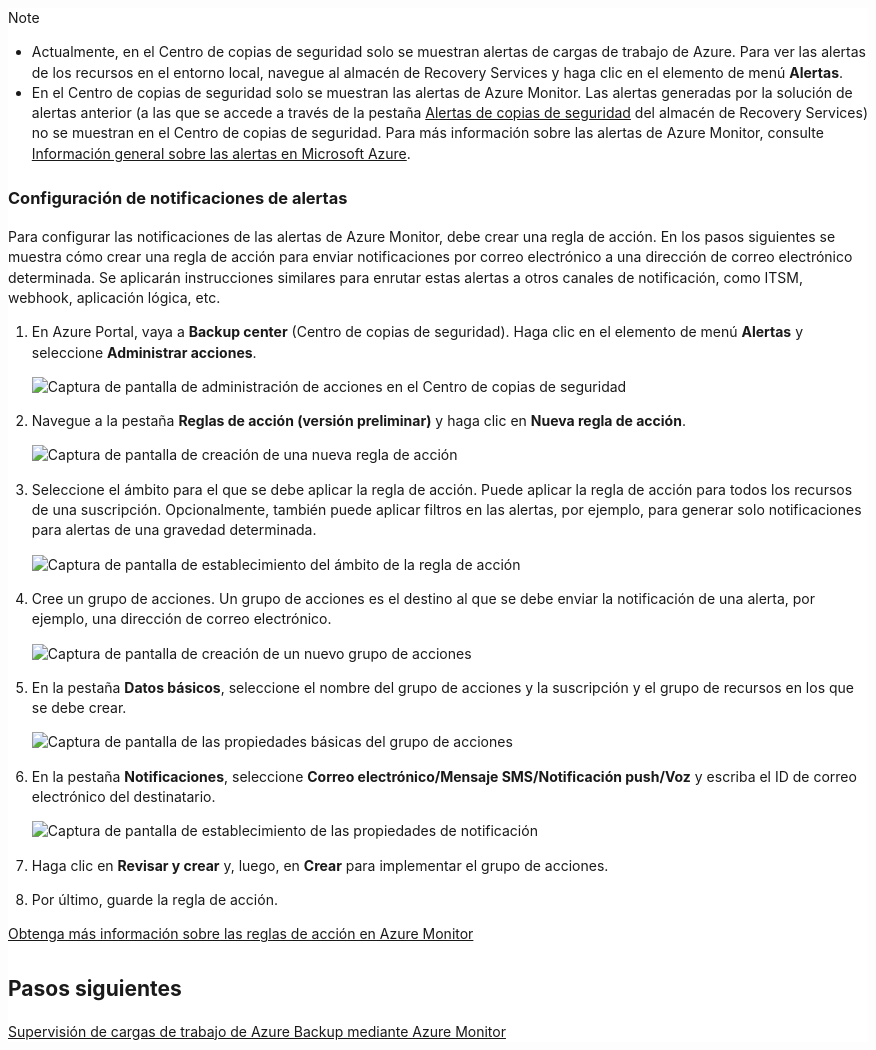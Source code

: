 > [!NOTE]
> - Actualmente, en el Centro de copias de seguridad solo se muestran alertas de cargas de trabajo de Azure. Para ver las alertas de los recursos en el entorno local, navegue al almacén de Recovery Services y haga clic en el elemento de menú **Alertas**.
> - En el Centro de copias de seguridad solo se muestran las alertas de Azure Monitor. Las alertas generadas por la solución de alertas anterior (a las que se accede a través de la pestaña [Alertas de copias de seguridad](#backup-alerts-in-recovery-services-vault) del almacén de Recovery Services) no se muestran en el Centro de copias de seguridad.
Para más información sobre las alertas de Azure Monitor, consulte [Información general sobre las alertas en Microsoft Azure](../azure-monitor/alerts/alerts-overview.md).

### <a name="configuring-notifications-for-alerts"></a>Configuración de notificaciones de alertas

Para configurar las notificaciones de las alertas de Azure Monitor, debe crear una regla de acción. En los pasos siguientes se muestra cómo crear una regla de acción para enviar notificaciones por correo electrónico a una dirección de correo electrónico determinada. Se aplicarán instrucciones similares para enrutar estas alertas a otros canales de notificación, como ITSM, webhook, aplicación lógica, etc.

1. En Azure Portal, vaya a **Backup center** (Centro de copias de seguridad). Haga clic en el elemento de menú **Alertas** y seleccione **Administrar acciones**.

    ![Captura de pantalla de administración de acciones en el Centro de copias de seguridad](media/backup-azure-monitoring-laworkspace/backup-center-manage-actions.png) 

2. Navegue a la pestaña **Reglas de acción (versión preliminar)** y haga clic en **Nueva regla de acción**.

    ![Captura de pantalla de creación de una nueva regla de acción](media/backup-azure-monitoring-laworkspace/azure-monitor-create-action-rule.png) 

3. Seleccione el ámbito para el que se debe aplicar la regla de acción. Puede aplicar la regla de acción para todos los recursos de una suscripción. Opcionalmente, también puede aplicar filtros en las alertas, por ejemplo, para generar solo notificaciones para alertas de una gravedad determinada.

    ![Captura de pantalla de establecimiento del ámbito de la regla de acción](media/backup-azure-monitoring-laworkspace/azure-monitor-action-rule-scope.png) 

4. Cree un grupo de acciones. Un grupo de acciones es el destino al que se debe enviar la notificación de una alerta, por ejemplo, una dirección de correo electrónico.
 
    ![Captura de pantalla de creación de un nuevo grupo de acciones](media/backup-azure-monitoring-laworkspace/azure-monitor-create-action-group.png) 

5. En la pestaña **Datos básicos**, seleccione el nombre del grupo de acciones y la suscripción y el grupo de recursos en los que se debe crear.

    ![Captura de pantalla de las propiedades básicas del grupo de acciones](media/backup-azure-monitoring-laworkspace/azure-monitor-action-groups-basic.png) 

6. En la pestaña **Notificaciones**, seleccione **Correo electrónico/Mensaje SMS/Notificación push/Voz** y escriba el ID de correo electrónico del destinatario.

    ![Captura de pantalla de establecimiento de las propiedades de notificación](media/backup-azure-monitoring-laworkspace/azure-monitor-email.png) 

7. Haga clic en **Revisar y crear** y, luego, en **Crear** para implementar el grupo de acciones.

8. Por último, guarde la regla de acción.

[Obtenga más información sobre las reglas de acción en Azure Monitor](../azure-monitor/alerts/alerts-action-rules.md)


## <a name="next-steps"></a>Pasos siguientes

[Supervisión de cargas de trabajo de Azure Backup mediante Azure Monitor](backup-azure-monitoring-use-azuremonitor.md)
